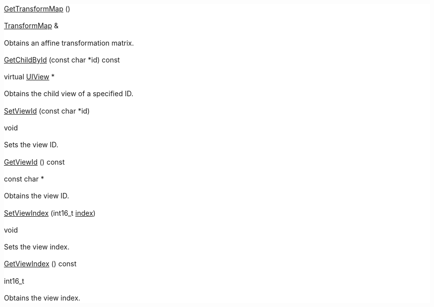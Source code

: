 <tr id="row1944412726093533"><td class="cellrowborder" valign="top" width="50%" headers="mcps1.1.3.1.1 "><p id="p1626883067093533"><a name="p1626883067093533"></a><a name="p1626883067093533"></a><a href="graphic.md#gab8cee5a7052a88722768c8ed1324abc1">GetTransformMap</a> ()</p>
</td>
<td class="cellrowborder" valign="top" width="50%" headers="mcps1.1.3.1.2 "><p id="p1515105094093533"><a name="p1515105094093533"></a><a name="p1515105094093533"></a><a href="ohos-transformmap.md">TransformMap</a> &amp; </p>
<p id="p1399042173093533"><a name="p1399042173093533"></a><a name="p1399042173093533"></a>Obtains an affine transformation matrix. </p>
</td>
</tr>
<tr id="row541673721093533"><td class="cellrowborder" valign="top" width="50%" headers="mcps1.1.3.1.1 "><p id="p1408237923093533"><a name="p1408237923093533"></a><a name="p1408237923093533"></a><a href="graphic.md#ga0573aa25307c22319db4629781b5cad2">GetChildById</a> (const char *id) const</p>
</td>
<td class="cellrowborder" valign="top" width="50%" headers="mcps1.1.3.1.2 "><p id="p784731456093533"><a name="p784731456093533"></a><a name="p784731456093533"></a>virtual <a href="ohos-uiview.md">UIView</a> * </p>
<p id="p581713132093533"><a name="p581713132093533"></a><a name="p581713132093533"></a>Obtains the child view of a specified ID. </p>
</td>
</tr>
<tr id="row1868466256093533"><td class="cellrowborder" valign="top" width="50%" headers="mcps1.1.3.1.1 "><p id="p1716236602093533"><a name="p1716236602093533"></a><a name="p1716236602093533"></a><a href="graphic.md#ga0caaa15c9b304673331e778a266be77f">SetViewId</a> (const char *id)</p>
</td>
<td class="cellrowborder" valign="top" width="50%" headers="mcps1.1.3.1.2 "><p id="p2081877500093533"><a name="p2081877500093533"></a><a name="p2081877500093533"></a>void </p>
<p id="p392974279093533"><a name="p392974279093533"></a><a name="p392974279093533"></a>Sets the view ID. </p>
</td>
</tr>
<tr id="row1658454713093533"><td class="cellrowborder" valign="top" width="50%" headers="mcps1.1.3.1.1 "><p id="p476067188093533"><a name="p476067188093533"></a><a name="p476067188093533"></a><a href="graphic.md#gad6c7644bd2abfa3c92d80776b0bd1936">GetViewId</a> () const</p>
</td>
<td class="cellrowborder" valign="top" width="50%" headers="mcps1.1.3.1.2 "><p id="p878506176093533"><a name="p878506176093533"></a><a name="p878506176093533"></a>const char * </p>
<p id="p1065675413093533"><a name="p1065675413093533"></a><a name="p1065675413093533"></a>Obtains the view ID. </p>
</td>
</tr>
<tr id="row746813997093533"><td class="cellrowborder" valign="top" width="50%" headers="mcps1.1.3.1.1 "><p id="p2094209317093533"><a name="p2094209317093533"></a><a name="p2094209317093533"></a><a href="graphic.md#ga77a961aa53567c5214508b4569801c16">SetViewIndex</a> (int16_t <a href="en-us_topic_0000001055198076.md#ga1d3748ca570dcb09a2fb28e8015107dd">index</a>)</p>
</td>
<td class="cellrowborder" valign="top" width="50%" headers="mcps1.1.3.1.2 "><p id="p843914767093533"><a name="p843914767093533"></a><a name="p843914767093533"></a>void </p>
<p id="p2055504693093533"><a name="p2055504693093533"></a><a name="p2055504693093533"></a>Sets the view index. </p>
</td>
</tr>
<tr id="row1465201987093533"><td class="cellrowborder" valign="top" width="50%" headers="mcps1.1.3.1.1 "><p id="p997413838093533"><a name="p997413838093533"></a><a name="p997413838093533"></a><a href="graphic.md#ga62f51715b6d420a296ebe0296717b906">GetViewIndex</a> () const</p>
</td>
<td class="cellrowborder" valign="top" width="50%" headers="mcps1.1.3.1.2 "><p id="p31466440093533"><a name="p31466440093533"></a><a name="p31466440093533"></a>int16_t </p>
<p id="p773627096093533"><a name="p773627096093533"></a><a name="p773627096093533"></a>Obtains the view index. </p>
</td>
</tr>